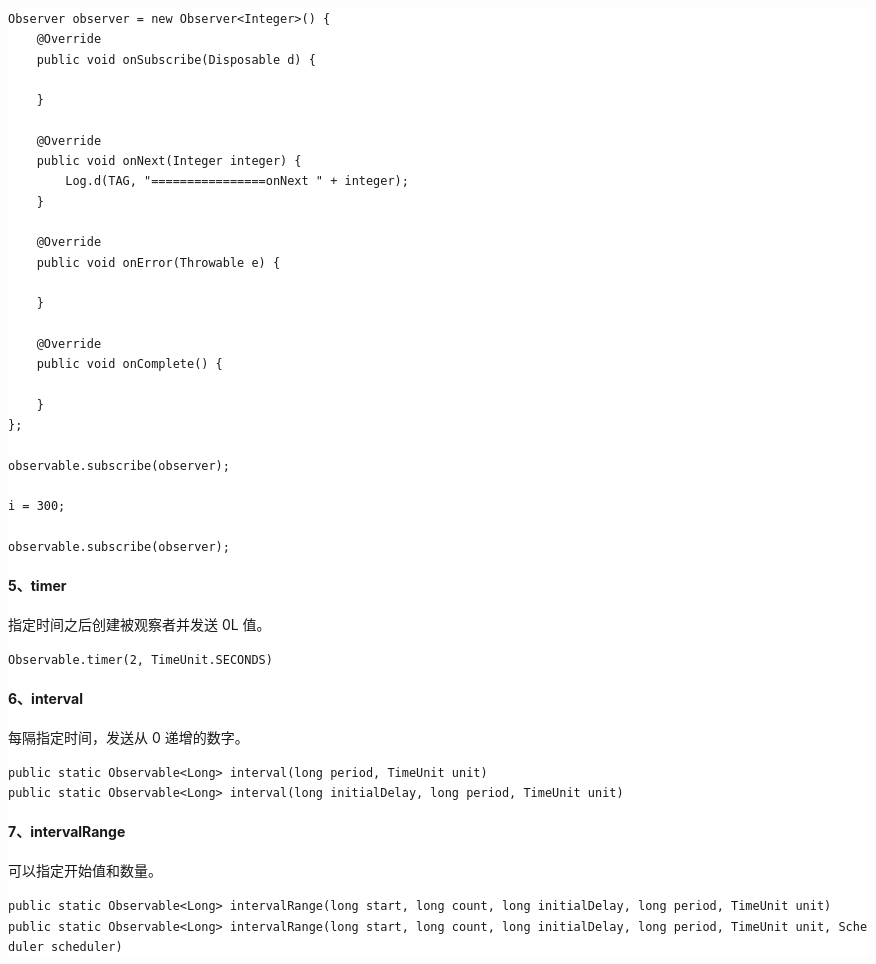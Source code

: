 ```
Observer observer = new Observer<Integer>() {
    @Override
    public void onSubscribe(Disposable d) {

    }

    @Override
    public void onNext(Integer integer) {
        Log.d(TAG, "================onNext " + integer);
    }

    @Override
    public void onError(Throwable e) {

    }

    @Override
    public void onComplete() {

    }
};

observable.subscribe(observer);

i = 300;

observable.subscribe(observer);

```


#### 5、timer
指定时间之后创建被观察者并发送 0L 值。
```
Observable.timer(2, TimeUnit.SECONDS)
```

#### 6、interval
每隔指定时间，发送从 0 递增的数字。
```
public static Observable<Long> interval(long period, TimeUnit unit)
public static Observable<Long> interval(long initialDelay, long period, TimeUnit unit)

```


#### 7、intervalRange
可以指定开始值和数量。
```
public static Observable<Long> intervalRange(long start, long count, long initialDelay, long period, TimeUnit unit)
public static Observable<Long> intervalRange(long start, long count, long initialDelay, long period, TimeUnit unit, Scheduler scheduler)

```
